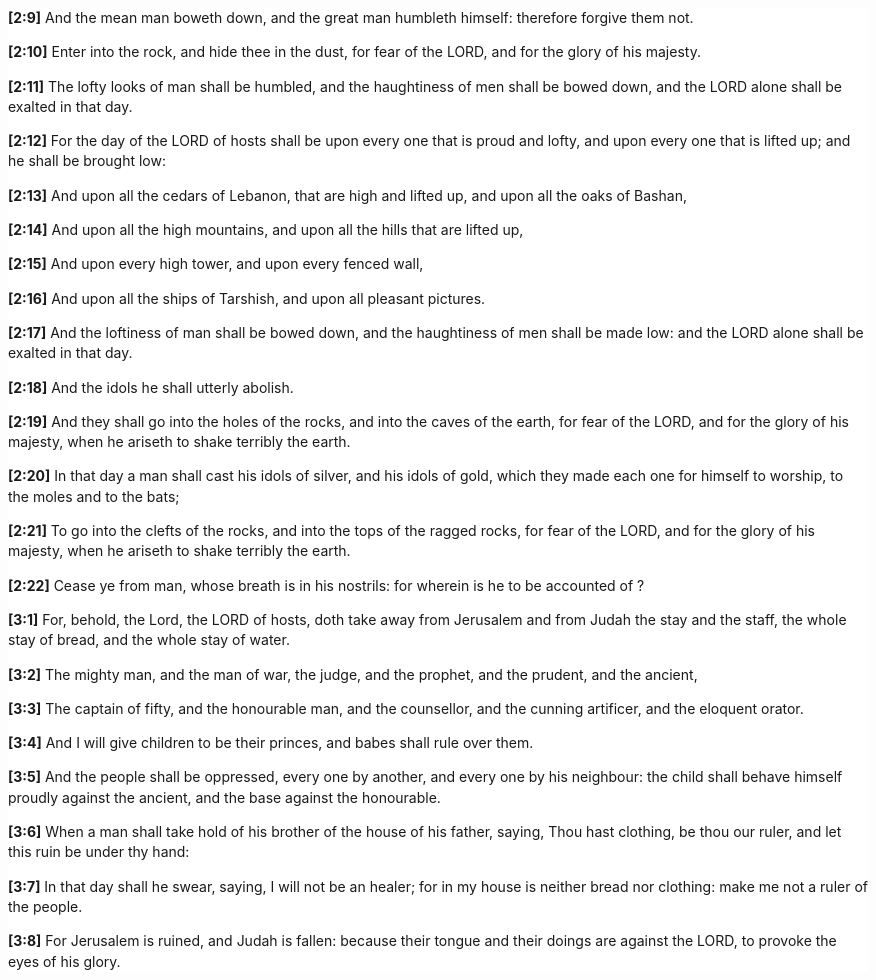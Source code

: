 **[2:9]** And the mean man boweth down, and the great man humbleth himself: therefore forgive them not.

**[2:10]** Enter into the rock, and hide thee in the dust, for fear of the LORD, and for the glory of his majesty.

**[2:11]** The lofty looks of man shall be humbled, and the haughtiness of men shall be bowed down, and the LORD alone shall be exalted in that day.

**[2:12]** For the day of the LORD of hosts shall be upon every one that is proud and lofty, and upon every one that is lifted up; and he shall be brought low:

**[2:13]** And upon all the cedars of Lebanon, that are high and lifted up, and upon all the oaks of Bashan,

**[2:14]** And upon all the high mountains, and upon all the hills that are lifted up,

**[2:15]** And upon every high tower, and upon every fenced wall,

**[2:16]** And upon all the ships of Tarshish, and upon all pleasant pictures.

**[2:17]** And the loftiness of man shall be bowed down, and the haughtiness of men shall be made low: and the LORD alone shall be exalted in that day.

**[2:18]** And the idols he shall utterly abolish.

**[2:19]** And they shall go into the holes of the rocks, and into the caves of the earth, for fear of the LORD, and for the glory of his majesty, when he ariseth to shake terribly the earth.

**[2:20]** In that day a man shall cast his idols of silver, and his idols of gold, which they made each one for himself to worship, to the moles and to the bats;

**[2:21]** To go into the clefts of the rocks, and into the tops of the ragged rocks, for fear of the LORD, and for the glory of his majesty, when he ariseth to shake terribly the earth.

**[2:22]** Cease ye from man, whose breath is in his nostrils: for wherein is he to be accounted of ?

**[3:1]** For, behold, the Lord, the LORD of hosts, doth take away from Jerusalem and from Judah the stay and the staff, the whole stay of bread, and the whole stay of water.

**[3:2]** The mighty man, and the man of war, the judge, and the prophet, and the prudent, and the ancient,

**[3:3]** The captain of fifty, and the honourable man, and the counsellor, and the cunning artificer, and the eloquent orator.

**[3:4]** And I will give children to be their princes, and babes shall rule over them.

**[3:5]** And the people shall be oppressed, every one by another, and every one by his neighbour: the child shall behave himself proudly against the ancient, and the base against the honourable.

**[3:6]** When a man shall take hold of his brother of the house of his father, saying, Thou hast clothing, be thou our ruler, and let this ruin be under thy hand:

**[3:7]** In that day shall he swear, saying, I will not be an healer; for in my house is neither bread nor clothing: make me not a ruler of the people.

**[3:8]** For Jerusalem is ruined, and Judah is fallen: because their tongue and their doings are against the LORD, to provoke the eyes of his glory.
